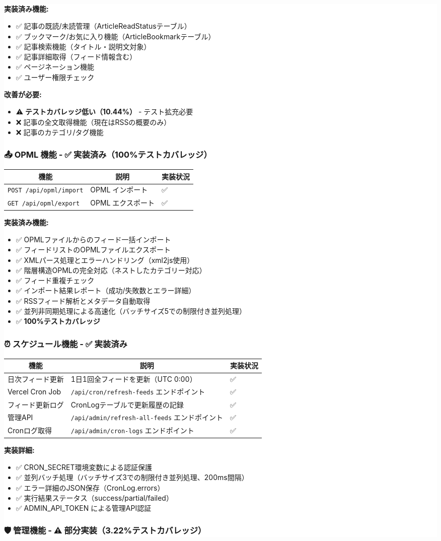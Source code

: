 **実装済み機能:**
- ✅ 記事の既読/未読管理（ArticleReadStatusテーブル）
- ✅ ブックマーク/お気に入り機能（ArticleBookmarkテーブル）
- ✅ 記事検索機能（タイトル・説明文対象）
- ✅ 記事詳細取得（フィード情報含む）
- ✅ ページネーション機能
- ✅ ユーザー権限チェック

**改善が必要:**
- ⚠️ **テストカバレッジ低い（10.44%）** - テスト拡充必要
- ❌ 記事の全文取得機能（現在はRSSの概要のみ）
- ❌ 記事のカテゴリ/タグ機能

### 📤 OPML 機能 - ✅ **実装済み（100%テストカバレッジ）**

| 機能 | 説明 | 実装状況 |
|------|------|---------|
| `POST /api/opml/import` | OPML インポート | ✅ |
| `GET /api/opml/export` | OPML エクスポート | ✅ |

**実装済み機能:**
- ✅ OPMLファイルからのフィード一括インポート
- ✅ フィードリストのOPMLファイルエクスポート
- ✅ XMLパース処理とエラーハンドリング（xml2js使用）
- ✅ 階層構造OPMLの完全対応（ネストしたカテゴリー対応）
- ✅ フィード重複チェック
- ✅ インポート結果レポート（成功/失敗数とエラー詳細）
- ✅ RSSフィード解析とメタデータ自動取得
- ✅ 並列非同期処理による高速化（バッチサイズ5での制限付き並列処理）
- ✅ **100%テストカバレッジ**

### ⏰ スケジュール機能 - ✅ **実装済み**

| 機能 | 説明 | 実装状況 |
|------|------|---------|
| 日次フィード更新 | 1日1回全フィードを更新（UTC 0:00） | ✅ |
| Vercel Cron Job | `/api/cron/refresh-feeds` エンドポイント | ✅ |
| フィード更新ログ | CronLogテーブルで更新履歴の記録 | ✅ |
| 管理API | `/api/admin/refresh-all-feeds` エンドポイント | ✅ |
| Cronログ取得 | `/api/admin/cron-logs` エンドポイント | ✅ |

**実装詳細:**
- ✅ CRON_SECRET環境変数による認証保護
- ✅ 並列バッチ処理（バッチサイズ3での制限付き並列処理、200ms間隔）
- ✅ エラー詳細のJSON保存（CronLog.errors）
- ✅ 実行結果ステータス（success/partial/failed）
- ✅ ADMIN_API_TOKEN による管理API認証

### 🛡️ 管理機能 - ⚠️ **部分実装（3.22%テストカバレッジ）**
